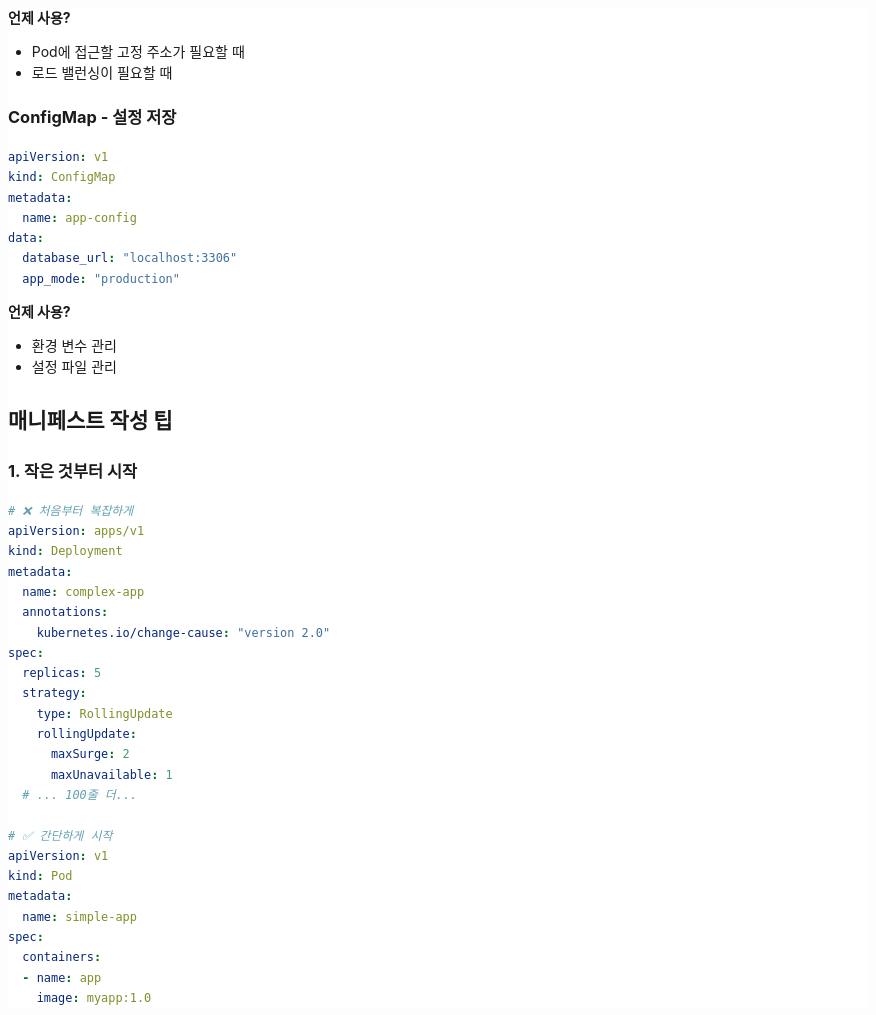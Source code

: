 **언제 사용?**
- Pod에 접근할 고정 주소가 필요할 때
- 로드 밸런싱이 필요할 때

### ConfigMap - 설정 저장

```yaml
apiVersion: v1
kind: ConfigMap
metadata:
  name: app-config
data:
  database_url: "localhost:3306"
  app_mode: "production"
```

**언제 사용?**
- 환경 변수 관리
- 설정 파일 관리

## 매니페스트 작성 팁

### 1. 작은 것부터 시작

```yaml
# ❌ 처음부터 복잡하게
apiVersion: apps/v1
kind: Deployment
metadata:
  name: complex-app
  annotations:
    kubernetes.io/change-cause: "version 2.0"
spec:
  replicas: 5
  strategy:
    type: RollingUpdate
    rollingUpdate:
      maxSurge: 2
      maxUnavailable: 1
  # ... 100줄 더...

# ✅ 간단하게 시작
apiVersion: v1
kind: Pod
metadata:
  name: simple-app
spec:
  containers:
  - name: app
    image: myapp:1.0
```
